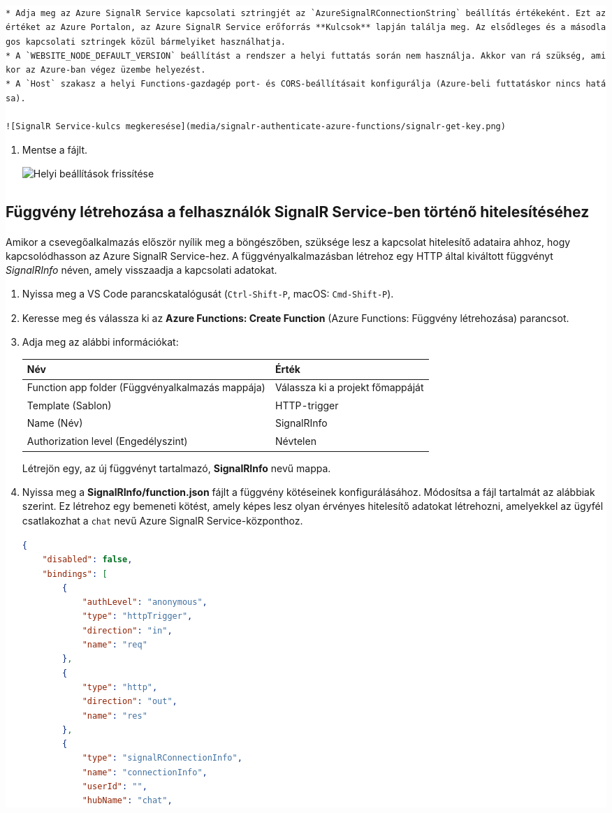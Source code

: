     * Adja meg az Azure SignalR Service kapcsolati sztringjét az `AzureSignalRConnectionString` beállítás értékeként. Ezt az értéket az Azure Portalon, az Azure SignalR Service erőforrás **Kulcsok** lapján találja meg. Az elsődleges és a másodlagos kapcsolati sztringek közül bármelyiket használhatja.
    * A `WEBSITE_NODE_DEFAULT_VERSION` beállítást a rendszer a helyi futtatás során nem használja. Akkor van rá szükség, amikor az Azure-ban végez üzembe helyezést.
    * A `Host` szakasz a helyi Functions-gazdagép port- és CORS-beállításait konfigurálja (Azure-beli futtatáskor nincs hatása).

    ![SignalR Service-kulcs megkeresése](media/signalr-authenticate-azure-functions/signalr-get-key.png)

1. Mentse a fájlt.

    ![Helyi beállítások frissítése](media/signalr-authenticate-azure-functions/signalr-update-local-settings.png)


## <a name="create-a-function-to-authenticate-users-to-signalr-service"></a>Függvény létrehozása a felhasználók SignalR Service-ben történő hitelesítéséhez

Amikor a csevegőalkalmazás először nyílik meg a böngészőben, szüksége lesz a kapcsolat hitelesítő adataira ahhoz, hogy kapcsolódhasson az Azure SignalR Service-hez. A függvényalkalmazásban létrehoz egy HTTP által kiváltott függvényt *SignalRInfo* néven, amely visszaadja a kapcsolati adatokat.

1. Nyissa meg a VS Code parancskatalógusát (`Ctrl-Shift-P`, macOS: `Cmd-Shift-P`).

1. Keresse meg és válassza ki az **Azure Functions: Create Function** (Azure Functions: Függvény létrehozása) parancsot.

1. Adja meg az alábbi információkat:

    | Név | Érték |
    |---|---|
    | Function app folder (Függvényalkalmazás mappája) | Válassza ki a projekt főmappáját |
    | Template (Sablon) | HTTP-trigger |
    | Name (Név) | SignalRInfo |
    | Authorization level (Engedélyszint) | Névtelen |
    
    Létrejön egy, az új függvényt tartalmazó, **SignalRInfo** nevű mappa.

1. Nyissa meg a **SignalRInfo/function.json** fájlt a függvény kötéseinek konfigurálásához. Módosítsa a fájl tartalmát az alábbiak szerint. Ez létrehoz egy bemeneti kötést, amely képes lesz olyan érvényes hitelesítő adatokat létrehozni, amelyekkel az ügyfél csatlakozhat a `chat` nevű Azure SignalR Service-központhoz.

    ```json
    {
        "disabled": false,
        "bindings": [
            {
                "authLevel": "anonymous",
                "type": "httpTrigger",
                "direction": "in",
                "name": "req"
            },
            {
                "type": "http",
                "direction": "out",
                "name": "res"
            },
            {
                "type": "signalRConnectionInfo",
                "name": "connectionInfo",
                "userId": "",
                "hubName": "chat",